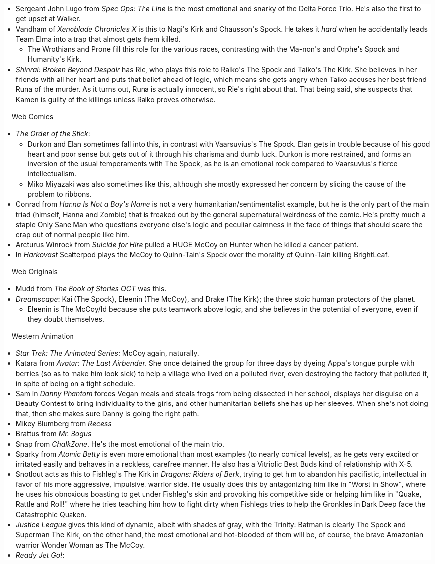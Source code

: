 -   Sergeant John Lugo from _Spec Ops: The Line_ is the most emotional and snarky of the Delta Force Trio. He's also the first to get upset at Walker.
-   Vandham of _Xenoblade Chronicles X_ is this to Nagi's Kirk and Chausson's Spock. He takes it _hard_ when he accidentally leads Team Elma into a trap that almost gets them killed.
    -   The Wrothians and Prone fill this role for the various races, contrasting with the Ma-non's and Orphe's Spock and Humanity's Kirk.
-   _Shinrai: Broken Beyond Despair_ has Rie, who plays this role to Raiko's The Spock and Taiko's The Kirk. She believes in her friends with all her heart and puts that belief ahead of logic, which means she gets angry when Taiko accuses her best friend Runa of the murder. As it turns out, Runa is actually innocent, so Rie's right about that. That being said, she suspects that Kamen is guilty of the killings unless Raiko proves otherwise.

    Web Comics 

-   _The Order of the Stick_:
    -   Durkon and Elan sometimes fall into this, in contrast with Vaarsuvius's The Spock. Elan gets in trouble because of his good heart and poor sense but gets out of it through his charisma and dumb luck. Durkon is more restrained, and forms an inversion of the usual temperaments with The Spock, as he is an emotional rock compared to Vaarsuvius's fierce intellectualism.
    -   Miko Miyazaki was also sometimes like this, although she mostly expressed her concern by slicing the cause of the problem to ribbons.
-   Conrad from _Hanna Is Not a Boy's Name_ is not a very humanitarian/sentimentalist example, but he is the only part of the main triad (himself, Hanna and Zombie) that is freaked out by the general supernatural weirdness of the comic. He's pretty much a staple Only Sane Man who questions everyone else's logic and peculiar calmness in the face of things that should scare the crap out of normal people like him.
-   Arcturus Winrock from _Suicide for Hire_ pulled a HUGE McCoy on Hunter when he killed a cancer patient.
-   In _Harkovast_ Scatterpod plays the McCoy to Quinn-Tain's Spock over the morality of Quinn-Tain killing BrightLeaf.

    Web Originals 

-   Mudd from _The Book of Stories OCT_ was this.
-   _Dreamscape_: Kai (The Spock), Eleenin (The McCoy), and Drake (The Kirk); the three stoic human protectors of the planet.
    -   Eleenin is The McCoy/Id because she puts teamwork above logic, and she believes in the potential of everyone, even if they doubt themselves.

    Western Animation 

-   _Star Trek: The Animated Series_: McCoy again, naturally.
-   Katara from _Avatar: The Last Airbender_. She once detained the group for three days by dyeing Appa's tongue purple with berries (so as to make him look sick) to help a village who lived on a polluted river, even destroying the factory that polluted it, in spite of being on a tight schedule.
-   Sam in _Danny Phantom_ forces Vegan meals and steals frogs from being dissected in her school, displays her disguise on a Beauty Contest to bring individuality to the girls, and other humanitarian beliefs she has up her sleeves. When she's not doing that, then she makes sure Danny is going the right path.
-   Mikey Blumberg from _Recess_
-   Brattus from _Mr. Bogus_
-   Snap from _ChalkZone_. He's the most emotional of the main trio.
-   Sparky from _Atomic Betty_ is even more emotional than most examples (to nearly comical levels), as he gets very excited or irritated easily and behaves in a reckless, carefree manner. He also has a Vitriolic Best Buds kind of relationship with X-5.
-   Snotlout acts as this to Fishleg's The Kirk in _Dragons: Riders of Berk_, trying to get him to abandon his pacifistic, intellectual in favor of his more aggressive, impulsive, warrior side. He usually does this by antagonizing him like in "Worst in Show", where he uses his obnoxious boasting to get under Fishleg's skin and provoking his competitive side or helping him like in "Quake, Rattle and Roll!" where he tries teaching him how to fight dirty when Fishlegs tries to help the Gronkles in Dark Deep face the Catastrophic Quaken.
-   _Justice League_ gives this kind of dynamic, albeit with shades of gray, with the Trinity: Batman is clearly The Spock and Superman The Kirk, on the other hand, the most emotional and hot-blooded of them will be, of course, the brave Amazonian warrior Wonder Woman as The McCoy.
-   _Ready Jet Go!_: